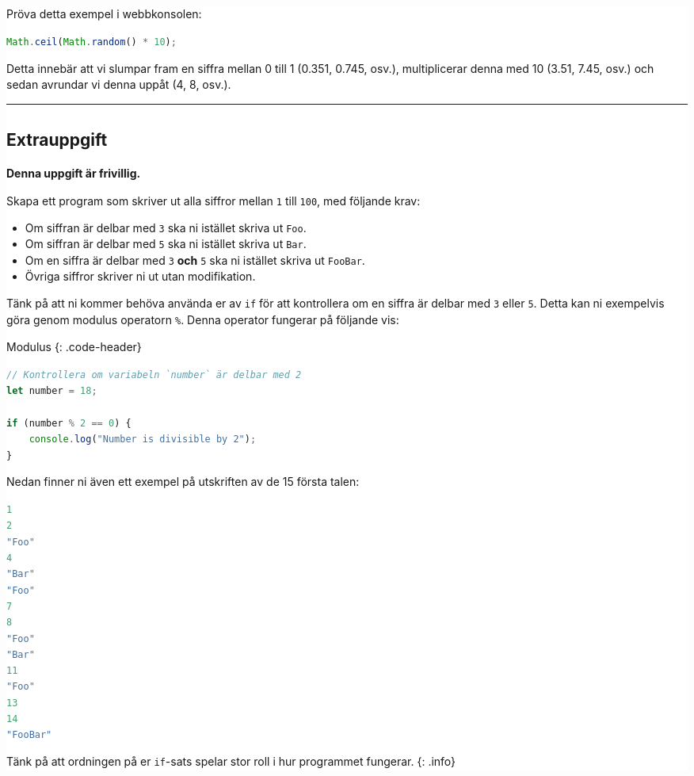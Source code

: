 Pröva detta exempel i webbkonsolen:

``` js
Math.ceil(Math.random() * 10);
```

Detta innebär att vi slumpar fram en siffra mellan 0 till 1 (0.351, 0.745, osv.), multiplicerar denna med 10 (3.51, 7.45, osv.) och sedan avrundar vi denna uppåt (4, 8, osv.).

---

## Extrauppgift

**Denna uppgift är frivillig.**

Skapa ett program som skriver ut alla siffror mellan `1` till `100`, med följande krav:

* Om siffran är delbar med `3` ska ni istället skriva ut `Foo`.
* Om siffran är delbar med `5` ska ni istället skriva ut `Bar`.
* Om en siffra är delbar med `3` **och** `5` ska ni istället skriva ut `FooBar`.
* Övriga siffror skriver ni ut utan modifikation.

Tänk på att ni kommer behöva använda er av `if` för att kontrollera om en siffra är delbar med `3` eller `5`. Detta kan ni exempelvis göra genom modulus operatorn `%`. Denna operator fungerar på följande vis:

Modulus
{: .code-header}

``` js
// Kontrollera om variabeln `number` är delbar med 2
let number = 18;

if (number % 2 == 0) {
    console.log("Number is divisible by 2");
}
```

Nedan finner ni även ett exempel på utskriften av de 15 första talen:

``` js
1
2
"Foo"
4
"Bar"
"Foo"
7
8
"Foo"
"Bar"
11
"Foo"
13
14
"FooBar"
```

Tänk på att ordningen på er `if`-sats spelar stor roll i hur programmet fungerar.
{: .info}
